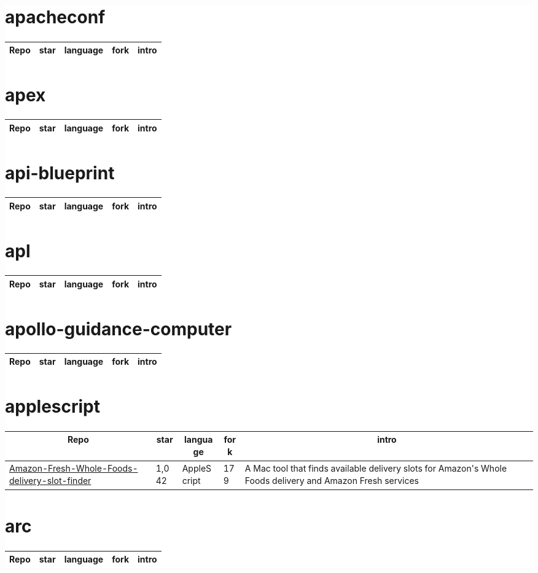 
# apacheconf

Repo|star|language|fork|intro
-|-|-|-|-



# apex

Repo|star|language|fork|intro
-|-|-|-|-



# api-blueprint

Repo|star|language|fork|intro
-|-|-|-|-



# apl

Repo|star|language|fork|intro
-|-|-|-|-



# apollo-guidance-computer

Repo|star|language|fork|intro
-|-|-|-|-



# applescript

Repo|star|language|fork|intro
-|-|-|-|-
[Amazon-Fresh-Whole-Foods-delivery-slot-finder](https://github.com/ahertel/Amazon-Fresh-Whole-Foods-delivery-slot-finder)|1,042|AppleScript|179|A Mac tool that finds available delivery slots for Amazon's Whole Foods delivery and Amazon Fresh services


# arc

Repo|star|language|fork|intro
-|-|-|-|-


